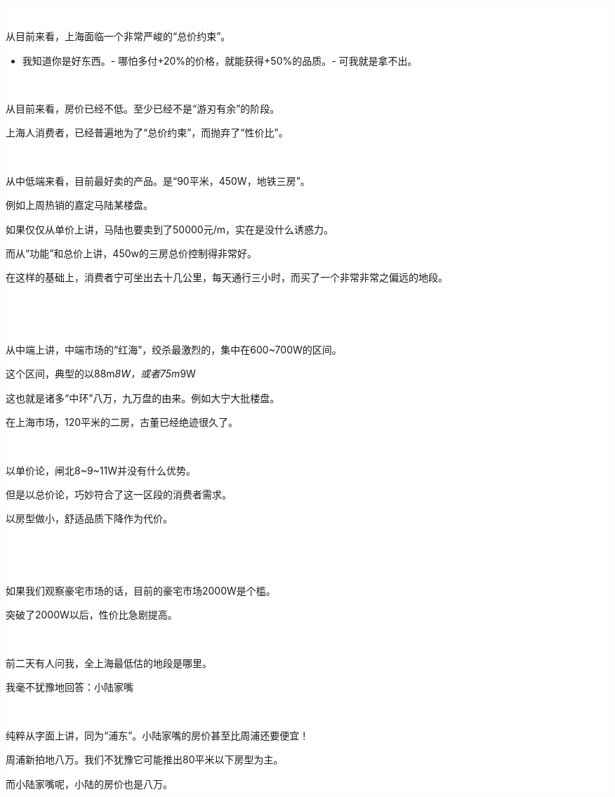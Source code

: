 &nbsp;

从目前来看，上海面临一个非常严峻的“总价约束”。
- 我知道你是好东西。- 哪怕多付+20%的价格，就能获得+50%的品质。- 可我就是拿不出。
&nbsp;

&nbsp;

从目前来看，房价已经不低。至少已经不是“游刃有余”的阶段。

上海人消费者，已经普遍地为了“总价约束”，而抛弃了“性价比”。

&nbsp;

从中低端来看，目前最好卖的产品。是“90平米，450W，地铁三房”。

例如上周热销的嘉定马陆某楼盘。

如果仅仅从单价上讲，马陆也要卖到了50000元/m，实在是没什么诱惑力。

而从“功能”和总价上讲，450w的三房总价控制得非常好。

在这样的基础上，消费者宁可坐出去十几公里，每天通行三小时，而买了一个非常非常之偏远的地段。

&nbsp;

&nbsp;

从中端上讲，中端市场的“红海”，绞杀最激烈的，集中在600~700W的区间。

这个区间，典型的以88m*8W，或者75m*9W

这也就是诸多“中环”八万，九万盘的由来。例如大宁大批楼盘。

在上海市场，120平米的二房，古董已经绝迹很久了。

&nbsp;

以单价论，闸北8~9~11W并没有什么优势。

但是以总价论，巧妙符合了这一区段的消费者需求。

以房型做小，舒适品质下降作为代价。

&nbsp;

&nbsp;

如果我们观察豪宅市场的话，目前的豪宅市场2000W是个槛。

突破了2000W以后，性价比急剧提高。

&nbsp;

前二天有人问我，全上海最低估的地段是哪里。

我毫不犹豫地回答：小陆家嘴

&nbsp;

纯粹从字面上讲，同为“浦东”。小陆家嘴的房价甚至比周浦还要便宜！

周浦新拍地八万。我们不犹豫它可能推出80平米以下房型为主。

而小陆家嘴呢，小陆的房价也是八万。

